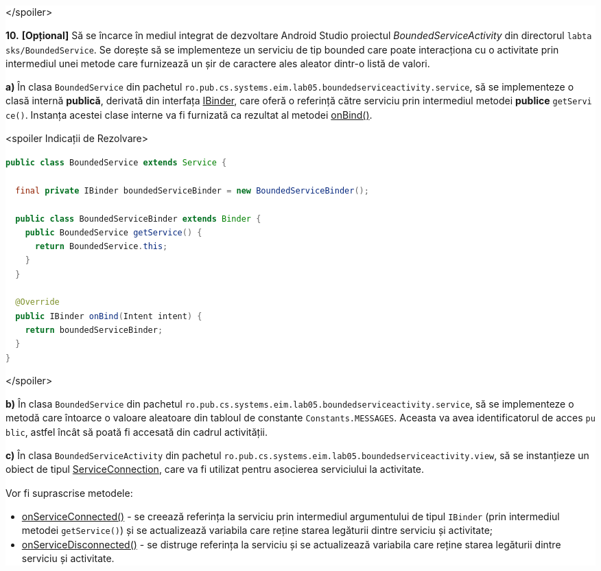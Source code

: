 \</spoiler>

**10.** **\[Opțional\]** Să se încarce în mediul integrat de dezvoltare
Android Studio proiectul *BoundedServiceActivity* din directorul
`labtasks/BoundedService`. Se dorește să se implementeze un serviciu de
tip bounded care poate interacționa cu o activitate prin intermediul
unei metode care furnizează un șir de caractere ales aleator dintr-o
listă de valori.

**a)** În clasa `BoundedService` din pachetul
`ro.pub.cs.systems.eim.lab05.boundedserviceactivity.service`, să se
implementeze o clasă internă **publică**, derivată din interfața
[IBinder](http:*developer.android.com/reference/android/os/IBinder.html),
care oferă o referință către serviciu prin intermediul metodei
**publice** `getService()`. Instanța acestei clase interne va fi
furnizată ca rezultat al metodei
[onBind()](http:*developer.android.com/reference/android/app/Service.html#onBind%28android.content.Intent%29).

\<spoiler Indicații de Rezolvare>

``` java
public class BoundedService extends Service {

  final private IBinder boundedServiceBinder = new BoundedServiceBinder();

  public class BoundedServiceBinder extends Binder {
    public BoundedService getService() {
      return BoundedService.this;
    }
  }
  
  @Override
  public IBinder onBind(Intent intent) {
    return boundedServiceBinder;
  }
}
```

\</spoiler>

**b)** În clasa `BoundedService` din pachetul
`ro.pub.cs.systems.eim.lab05.boundedserviceactivity.service`, să se
implementeze o metodă care întoarce o valoare aleatoare din tabloul de
constante `Constants.MESSAGES`. Aceasta va avea identificatorul de acces
`public`, astfel încât să poată fi accesată din cadrul activității.

**c)** În clasa `BoundedServiceActivity` din pachetul
`ro.pub.cs.systems.eim.lab05.boundedserviceactivity.view`, să se
instanțieze un obiect de tipul
[ServiceConnection](http:*developer.android.com/reference/android/content/ServiceConnection.html),
care va fi utilizat pentru asocierea serviciului la activitate.

Vor fi suprascrise metodele:

-   [onServiceConnected()](http:*developer.android.com/reference/android/content/ServiceConnection.html#onServiceConnected%28android.content.ComponentName,%20android.os.IBinder%29) -
    se creează referința la serviciu prin intermediul argumentului de
    tipul `IBinder` (prin intermediul metodei `getService()`) și se
    actualizează variabila care reține starea legăturii dintre serviciu
    și activitate;
-   [onServiceDisconnected()](http:*developer.android.com/reference/android/content/ServiceConnection.html#onServiceDisconnected%28android.content.ComponentName%29) -
    se distruge referința la serviciu și se actualizează variabila care
    reține starea legăturii dintre serviciu și activitate.
